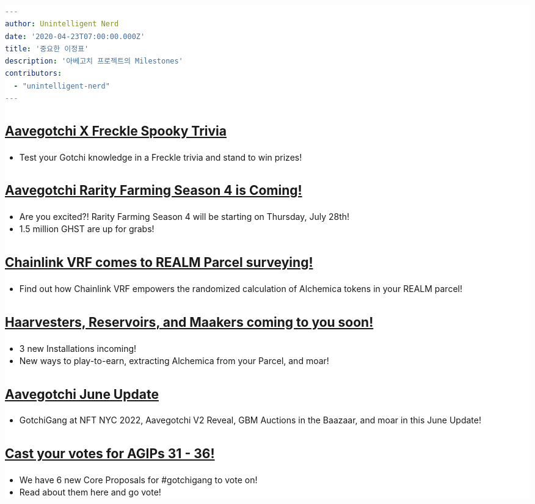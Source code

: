 ```yaml
---
author: Unintelligent Nerd
date: '2020-04-23T07:00:00.000Z'
title: '중요한 이정표'
description: '아베고치 프로젝트의 Milestones'
contributors:
  - "unintelligent-nerd"
---
```


## [Aavegotchi X Freckle Spooky Trivia](https://blog.aavegotchi.com/aavegotchi-partners-with-freckle-to-host-web3-trivia/)
* Test your Gotchi knowledge in a Freckle trivia and stand to win prizes!
<p></p>

## [Aavegotchi Rarity Farming Season 4 is Coming!](https://blog.aavegotchi.com/aavegotchi-rarity-farming-season-4-is-comng/)
* Are you excited?! Rarity Farming Season 4 will be starting on Thursday, July 28th!
* 1.5 million GHST are up for grabs!
<p></p>

## [Chainlink VRF comes to REALM Parcel surveying!](https://blog.aavegotchi.com/aavegotchi-expands-use-of-chainlink-vrf-to-help-calculate-alchemica-with-gotchiverse-land-parcels/)
* Find out how Chainlink VRF empowers the randomized calculation of Alchemica tokens in your REALM parcel!
<p></p>

## [Haarvesters, Reservoirs, and Maakers coming to you soon!](https://blog.aavegotchi.com/alpha-leak-gotchiverse-farming-release-incoming/)
* 3 new Installations incoming!
* New ways to play-to-earn, extracting Alchemica from your Parcel, and moar!
<p></p>

## [Aavegotchi June Update](https://blog.aavegotchi.com/aavegotchi-june-update/)
* GotchiGang at NFT NYC 2022, Aavegotchi V2 Reveal, GBM Auctions in the Baazaar, and moar in this June Update!
<p></p>

## [Cast your votes for AGIPs 31 - 36!](https://blog.aavegotchi.com/new-core-props-live/)
* We have 6 new Core Proposals for #gotchigang to vote on!
* Read about them here and go vote!
<p></p>
